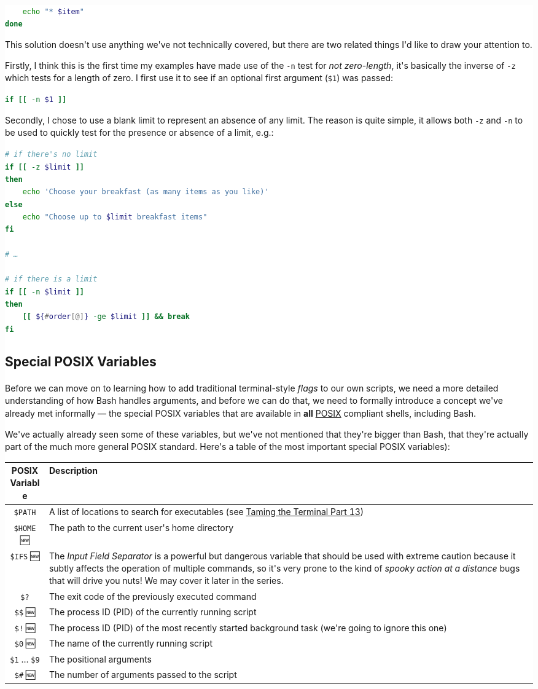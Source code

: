 ```bash
    echo "* $item"
done
```

This solution doesn't use anything we've not technically covered, but there are two related things I'd like to draw your attention to.

Firstly, I think this is the first time my examples have made use of the `-n` test for *not zero-length*, it's basically the inverse of `-z` which tests for a length of zero. I first use it to see if an optional first argument (`$1`) was passed:

```bash
if [[ -n $1 ]]
```

Secondly, I chose to use a blank limit to represent an absence of any limit. The reason is quite simple, it allows both `-z` and `-n` to be used to quickly test for the presence or absence of a limit, e.g.:

```bash
# if there's no limit
if [[ -z $limit ]]
then
    echo 'Choose your breakfast (as many items as you like)'
else
    echo "Choose up to $limit breakfast items"
fi

# …

# if there is a limit
if [[ -n $limit ]]
then
    [[ ${#order[@]} -ge $limit ]] && break
fi
```

## Special POSIX Variables

Before we can move on to learning how to add traditional terminal-style *flags* to our own scripts, we need a more detailed understanding of how Bash handles arguments, and before we can do that, we need to formally introduce a concept we've already met informally — the special POSIX variables that are available in **all** [POSIX](https://en.wikipedia.org/wiki/POSIX) compliant shells, including Bash.

We've actually already seen some of these variables, but we've not mentioned that they're bigger than Bash, that they're actually part of the much more general POSIX standard. Here's a table of the most important special POSIX variables):

| POSIX Variable | Description |
| :---: | :--- |
| `$PATH` | A list of locations to search for executables (see [Taming the Terminal Part 13](https://ttt.bartificer.net/book.html#ttt13)) |
| `$HOME` 🆕 |  The path to the current user's home directory |
| `$IFS` 🆕 | The *Input Field Separator* is a powerful but dangerous variable that should be used with extreme caution because it subtly affects the operation of multiple commands, so it's very prone to the kind of *spooky action at a distance* bugs that will drive you nuts! We may cover it later in the series. |
| `$?` | The exit code of the previously executed command |
| `$$` 🆕 | The process ID (PID) of the currently running script |
| `$!` 🆕 | The process ID (PID) of the most recently started background task (we're going to ignore this one) |
| `$0` 🆕 | The name of the currently running script |
| `$1` … `$9` | The positional arguments |
| `$#` 🆕 | The number of arguments passed  to the script |